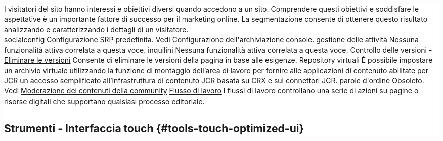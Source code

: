    <td> </td> 
   <td>I visitatori del sito hanno interessi e obiettivi diversi quando accedono a un sito. Comprendere questi obiettivi e soddisfare le aspettative è un importante fattore di successo per il marketing online. La segmentazione consente di ottenere questo risultato analizzando e caratterizzando i dettagli di un visitatore.<br /> </td> 
  </tr> 
  <tr> 
   <td><a href="/help/communities/working-with-srp.md">socialconfig</a></td> 
   <td> </td> 
   <td>Configurazione SRP predefinita. Vedi <a href="/help/communities/srp-config.md">Configurazione dell'archiviazione</a> console.</td> 
  </tr> 
  <tr> 
   <td>gestione delle attività</td> 
   <td> </td> 
   <td>Nessuna funzionalità attiva correlata a questa voce.</td> 
  </tr> 
  <tr> 
   <td>inquilini</td> 
   <td> </td> 
   <td>Nessuna funzionalità attiva correlata a questa voce.</td> 
  </tr> 
  <tr> 
   <td>Controllo delle versioni - <a href="/help/sites-deploying/version-purging.md">Eliminare le versioni</a></td> 
   <td> </td> 
   <td>Consente di eliminare le versioni della pagina in base alle esigenze.</td> 
  </tr> 
  <tr> 
   <td>Repository virtuali</td> 
   <td> </td> 
   <td>È possibile impostare un archivio virtuale utilizzando la funzione di montaggio dell’area di lavoro per fornire alle applicazioni di contenuto abilitate per JCR un accesso semplificato all’infrastruttura di contenuto JCR basata su CRX e sui connettori JCR.</td> 
  </tr> 
  <tr> 
   <td>parole d'ordine</td> 
   <td> </td> 
   <td>Obsoleto. Vedi <a href="/help/communities/moderate-ugc.md#watchwords">Moderazione dei contenuti della community</a></td> 
  </tr> 
  <tr> 
   <td><a href="/help/sites-administering/workflows.md">Flusso di lavoro</a></td> 
   <td> </td> 
   <td>I flussi di lavoro controllano una serie di azioni su pagine o risorse digitali che supportano qualsiasi processo editoriale.</td> 
  </tr> 
 </tbody> 
</table>

## Strumenti - Interfaccia touch {#tools-touch-optimized-ui}
